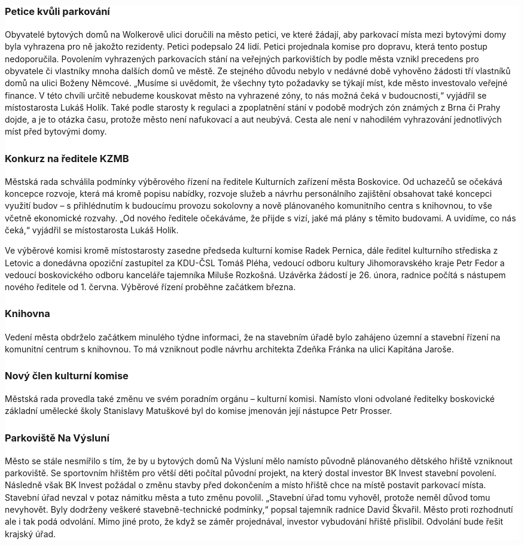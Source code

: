### Petice kvůli parkování

Obyvatelé bytových domů na Wolkerově ulici doručili na město petici, ve které žádají, aby parkovací místa mezi bytovými domy byla vyhrazena pro ně jakožto rezidenty. Petici podepsalo 24 lidí. Petici projednala komise pro dopravu, která tento postup nedoporučila. Povolením vyhrazených parkovacích stání na veřejných parkovištích by podle města vznikl precedens pro obyvatele či vlastníky mnoha dalších domů ve městě. Ze stejného důvodu nebylo v nedávné době vyhověno žádosti tří vlastníků domů na ulici Boženy Němcové. „Musíme si uvědomit, že všechny tyto požadavky se týkají míst, kde město investovalo veřejné finance. V této chvíli určitě nebudeme kouskovat město na vyhrazené zóny, to nás možná čeká v budoucnosti,“ vyjádřil se místostarosta Lukáš Holík. Také podle starosty k regulaci a zpoplatnění stání v podobě modrých zón známých z Brna či Prahy dojde, a je to otázka času, protože město není nafukovací a aut neubývá. Cesta ale není v nahodilém vyhrazování jednotlivých míst před bytovými domy.

### Konkurz na ředitele KZMB

Městská rada schválila podmínky výběrového řízení na ředitele Kulturních zařízení města Boskovice. Od uchazečů se očekává koncepce rozvoje, která má kromě popisu nabídky, rozvoje služeb a návrhu personálního zajištění obsahovat také koncepci využití budov – s přihlédnutím k budoucímu provozu sokolovny a nově plánovaného komunitního centra s knihovnou, to vše včetně ekonomické rozvahy. „Od nového ředitele očekáváme, že přijde s vizí, jaké má plány s těmito budovami. A uvidíme, co nás čeká,“ vyjádřil se místostarosta Lukáš Holík.

Ve výběrové komisi kromě místostarosty zasedne předseda kulturní komise Radek Pernica, dále ředitel kulturního střediska z Letovic a donedávna opoziční zastupitel za KDU-ČSL Tomáš Pléha, vedoucí odboru kultury Jihomoravského kraje Petr Fedor a vedoucí boskovického odboru kanceláře tajemníka Miluše Rozkošná. Uzávěrka žádostí je 26. února, radnice počítá s nástupem nového ředitele od 1. června. Výběrové řízení proběhne začátkem března.

### Knihovna 

Vedení města obdrželo začátkem minulého týdne informaci, že na stavebním úřadě bylo zahájeno územní a stavební řízení na komunitní centrum s knihovnou. To má vzniknout podle návrhu architekta Zdeňka Fránka na ulici Kapitána Jaroše.

### Nový člen kulturní komise

Městská rada provedla také změnu ve svém poradním orgánu – kulturní komisi. Namísto vloni odvolané ředitelky boskovické základní umělecké školy Stanislavy Matuškové byl do komise jmenován její nástupce Petr Prosser.

### Parkoviště Na Výsluní

Město se stále nesmířilo s tím, že by u bytových domů Na Výsluní mělo namísto původně plánovaného dětského hřiště vzniknout parkoviště. Se sportovním hřištěm pro větší děti počítal původní projekt, na který dostal investor BK Invest stavební povolení. Následně však BK Invest požádal o změnu stavby před dokončením a místo hřiště chce na místě postavit parkovací místa. Stavební úřad nevzal v potaz námitku města a tuto změnu povolil. „Stavební úřad tomu vyhověl, protože neměl důvod tomu nevyhovět. Byly dodrženy veškeré stavebně-technické podmínky,“ popsal tajemník radnice David Škvařil. Město proti rozhodnutí ale i tak podá odvolání. Mimo jiné proto, že když se záměr projednával, investor vybudování hřiště přislíbil. Odvolání bude řešit krajský úřad.
